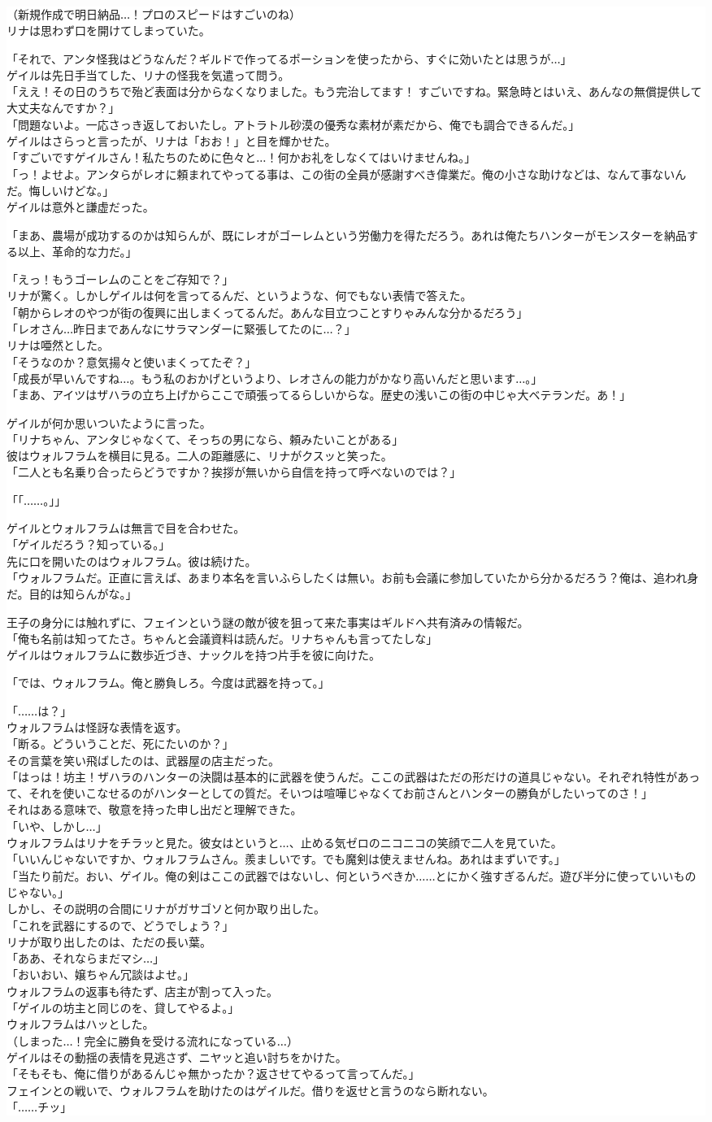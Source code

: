 （新規作成で明日納品…！プロのスピードはすごいのね）  
リナは思わず口を開けてしまっていた。  
  
「それで、アンタ怪我はどうなんだ？ギルドで作ってるポーションを使ったから、すぐに効いたとは思うが…」  
ゲイルは先日手当てした、リナの怪我を気遣って問う。  
「ええ！その日のうちで殆ど表面は分からなくなりました。もう完治してます！ すごいですね。緊急時とはいえ、あんなの無償提供して大丈夫なんですか？」  
「問題ないよ。一応さっき返しておいたし。アトラトル砂漠の優秀な素材が素だから、俺でも調合できるんだ。」  
ゲイルはさらっと言ったが、リナは「おお！」と目を輝かせた。  
「すごいですゲイルさん！私たちのために色々と…！何かお礼をしなくてはいけませんね。」  
「っ！よせよ。アンタらがレオに頼まれてやってる事は、この街の全員が感謝すべき偉業だ。俺の小さな助けなどは、なんて事ないんだ。悔しいけどな。」  
ゲイルは意外と謙虚だった。  
  
「まあ、農場が成功するのかは知らんが、既にレオがゴーレムという労働力を得ただろう。あれは俺たちハンターがモンスターを納品する以上、革命的な力だ。」  
  
「えっ！もうゴーレムのことをご存知で？」  
リナが驚く。しかしゲイルは何を言ってるんだ、というような、何でもない表情で答えた。  
「朝からレオのやつが街の復興に出しまくってるんだ。あんな目立つことすりゃみんな分かるだろう」  
「レオさん…昨日まであんなにサラマンダーに緊張してたのに…？」  
リナは唖然とした。  
「そうなのか？意気揚々と使いまくってたぞ？」  
「成長が早いんですね…。もう私のおかげというより、レオさんの能力がかなり高いんだと思います…。」  
「まあ、アイツはザハラの立ち上げからここで頑張ってるらしいからな。歴史の浅いこの街の中じゃ大ベテランだ。あ！」  
  
ゲイルが何か思いついたように言った。  
「リナちゃん、アンタじゃなくて、そっちの男になら、頼みたいことがある」  
彼はウォルフラムを横目に見る。二人の距離感に、リナがクスッと笑った。  
「二人とも名乗り合ったらどうですか？挨拶が無いから自信を持って呼べないのでは？」  
  
「「……。」」  
  
ゲイルとウォルフラムは無言で目を合わせた。  
「ゲイルだろう？知っている。」  
先に口を開いたのはウォルフラム。彼は続けた。  
「ウォルフラムだ。正直に言えば、あまり本名を言いふらしたくは無い。お前も会議に参加していたから分かるだろう？俺は、追われ身だ。目的は知らんがな。」  
  
王子の身分には触れずに、フェインという謎の敵が彼を狙って来た事実はギルドへ共有済みの情報だ。  
「俺も名前は知ってたさ。ちゃんと会議資料は読んだ。リナちゃんも言ってたしな」  
ゲイルはウォルフラムに数歩近づき、ナックルを持つ片手を彼に向けた。  
  
「では、ウォルフラム。俺と勝負しろ。今度は武器を持って。」  
  
「……は？」  
ウォルフラムは怪訝な表情を返す。  
「断る。どういうことだ、死にたいのか？」  
その言葉を笑い飛ばしたのは、武器屋の店主だった。  
「はっは！坊主！ザハラのハンターの決闘は基本的に武器を使うんだ。ここの武器はただの形だけの道具じゃない。それぞれ特性があって、それを使いこなせるのがハンターとしての質だ。そいつは喧嘩じゃなくてお前さんとハンターの勝負がしたいってのさ！」  
それはある意味で、敬意を持った申し出だと理解できた。  
「いや、しかし…」  
ウォルフラムはリナをチラッと見た。彼女はというと…、止める気ゼロのニコニコの笑顔で二人を見ていた。  
「いいんじゃないですか、ウォルフラムさん。羨ましいです。でも魔剣は使えませんね。あれはまずいです。」  
「当たり前だ。おい、ゲイル。俺の剣はここの武器ではないし、何というべきか……とにかく強すぎるんだ。遊び半分に使っていいものじゃない。」  
しかし、その説明の合間にリナがガサゴソと何か取り出した。  
「これを武器にするので、どうでしょう？」  
リナが取り出したのは、ただの長い葉。  
「ああ、それならまだマシ…」  
「おいおい、嬢ちゃん冗談はよせ。」  
ウォルフラムの返事も待たず、店主が割って入った。  
「ゲイルの坊主と同じのを、貸してやるよ。」  
ウォルフラムはハッとした。  
（しまった…！完全に勝負を受ける流れになっている…）  
ゲイルはその動揺の表情を見逃さず、ニヤッと追い討ちをかけた。  
「そもそも、俺に借りがあるんじゃ無かったか？返させてやるって言ってんだ。」  
フェインとの戦いで、ウォルフラムを助けたのはゲイルだ。借りを返せと言うのなら断れない。  
「……チッ」  
  